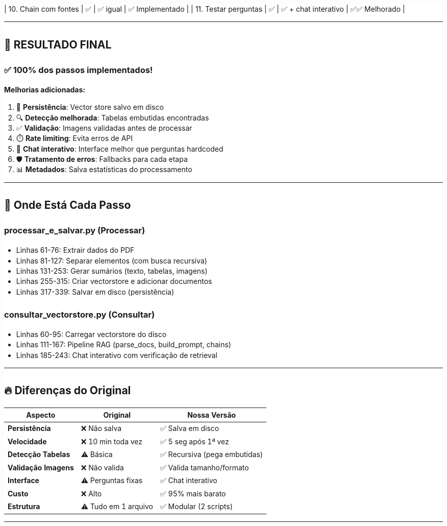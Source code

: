 | 10. Chain com fontes | ✅ | ✅ igual | ✅ Implementado |
| 11. Testar perguntas | ✅ | ✅ + chat interativo | ✅✅ Melhorado |

---

## 🎯 **RESULTADO FINAL**

### ✅ **100% dos passos implementados!**

**Melhorias adicionadas:**
1. 💾 **Persistência**: Vector store salvo em disco
2. 🔍 **Detecção melhorada**: Tabelas embutidas encontradas
3. ✅ **Validação**: Imagens validadas antes de processar
4. ⏱️ **Rate limiting**: Evita erros de API
5. 💬 **Chat interativo**: Interface melhor que perguntas hardcoded
6. 🛡️ **Tratamento de erros**: Fallbacks para cada etapa
7. 📊 **Metadados**: Salva estatísticas do processamento

---

## 📁 **Onde Está Cada Passo**

### **processar_e_salvar.py** (Processar)
- Linhas 61-76: Extrair dados do PDF
- Linhas 81-127: Separar elementos (com busca recursiva)
- Linhas 131-253: Gerar sumários (texto, tabelas, imagens)
- Linhas 255-315: Criar vectorstore e adicionar documentos
- Linhas 317-339: Salvar em disco (persistência)

### **consultar_vectorstore.py** (Consultar)
- Linhas 60-95: Carregar vectorstore do disco
- Linhas 111-167: Pipeline RAG (parse_docs, build_prompt, chains)
- Linhas 185-243: Chat interativo com verificação de retrieval

---

## 🔥 **Diferenças do Original**

| Aspecto | Original | Nossa Versão |
|---------|----------|--------------|
| **Persistência** | ❌ Não salva | ✅ Salva em disco |
| **Velocidade** | ❌ 10 min toda vez | ✅ 5 seg após 1ª vez |
| **Detecção Tabelas** | ⚠️ Básica | ✅ Recursiva (pega embutidas) |
| **Validação Imagens** | ❌ Não valida | ✅ Valida tamanho/formato |
| **Interface** | ⚠️ Perguntas fixas | ✅ Chat interativo |
| **Custo** | ❌ Alto | ✅ 95% mais barato |
| **Estrutura** | ⚠️ Tudo em 1 arquivo | ✅ Modular (2 scripts) |

---